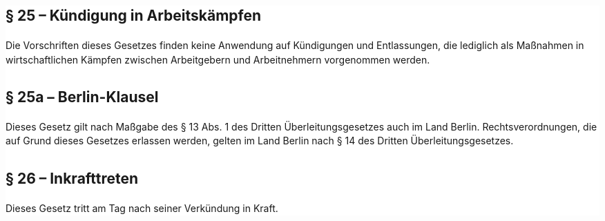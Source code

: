 
## § 25 – Kündigung in Arbeitskämpfen

Die Vorschriften dieses Gesetzes finden keine Anwendung auf Kündigungen und Entlassungen, die lediglich als Maßnahmen in wirtschaftlichen Kämpfen zwischen Arbeitgebern und Arbeitnehmern vorgenommen werden.


## § 25a – Berlin-Klausel

Dieses Gesetz gilt nach Maßgabe des § 13 Abs. 1 des Dritten Überleitungsgesetzes auch im Land Berlin. Rechtsverordnungen, die auf Grund dieses Gesetzes erlassen werden, gelten im Land Berlin nach § 14 des Dritten Überleitungsgesetzes.


## § 26 – Inkrafttreten

Dieses Gesetz tritt am Tag nach seiner Verkündung in Kraft.
